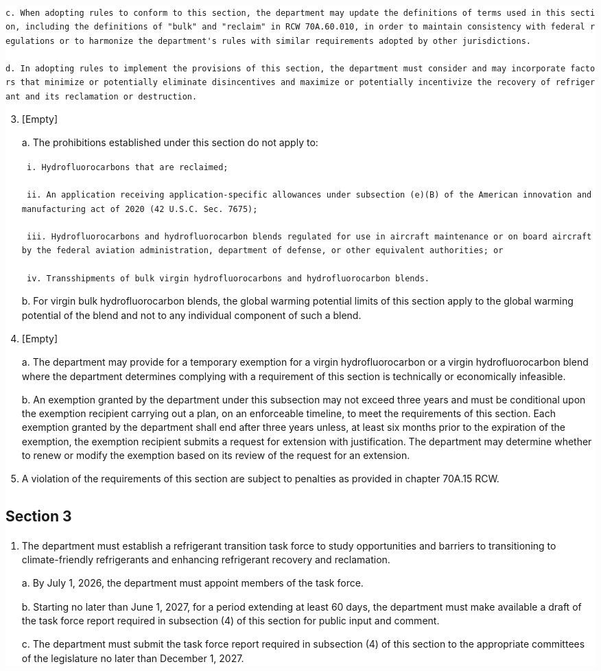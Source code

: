     c. When adopting rules to conform to this section, the department may update the definitions of terms used in this section, including the definitions of "bulk" and "reclaim" in RCW 70A.60.010, in order to maintain consistency with federal regulations or to harmonize the department's rules with similar requirements adopted by other jurisdictions.

    d. In adopting rules to implement the provisions of this section, the department must consider and may incorporate factors that minimize or potentially eliminate disincentives and maximize or potentially incentivize the recovery of refrigerant and its reclamation or destruction.

3. [Empty]

    a. The prohibitions established under this section do not apply to:

        i. Hydrofluorocarbons that are reclaimed;

        ii. An application receiving application-specific allowances under subsection (e)(B) of the American innovation and manufacturing act of 2020 (42 U.S.C. Sec. 7675);

        iii. Hydrofluorocarbons and hydrofluorocarbon blends regulated for use in aircraft maintenance or on board aircraft by the federal aviation administration, department of defense, or other equivalent authorities; or

        iv. Transshipments of bulk virgin hydrofluorocarbons and hydrofluorocarbon blends.

    b. For virgin bulk hydrofluorocarbon blends, the global warming potential limits of this section apply to the global warming potential of the blend and not to any individual component of such a blend.

4. [Empty]

    a. The department may provide for a temporary exemption for a virgin hydrofluorocarbon or a virgin hydrofluorocarbon blend where the department determines complying with a requirement of this section is technically or economically infeasible.

    b. An exemption granted by the department under this subsection may not exceed three years and must be conditional upon the exemption recipient carrying out a plan, on an enforceable timeline, to meet the requirements of this section. Each exemption granted by the department shall end after three years unless, at least six months prior to the expiration of the exemption, the exemption recipient submits a request for extension with justification. The department may determine whether to renew or modify the exemption based on its review of the request for an extension.

5. A violation of the requirements of this section are subject to penalties as provided in chapter 70A.15 RCW.

## Section 3
1. The department must establish a refrigerant transition task force to study opportunities and barriers to transitioning to climate-friendly refrigerants and enhancing refrigerant recovery and reclamation.

    a. By July 1, 2026, the department must appoint members of the task force.

    b. Starting no later than June 1, 2027, for a period extending at least 60 days, the department must make available a draft of the task force report required in subsection (4) of this section for public input and comment.

    c. The department must submit the task force report required in subsection (4) of this section to the appropriate committees of the legislature no later than December 1, 2027.
